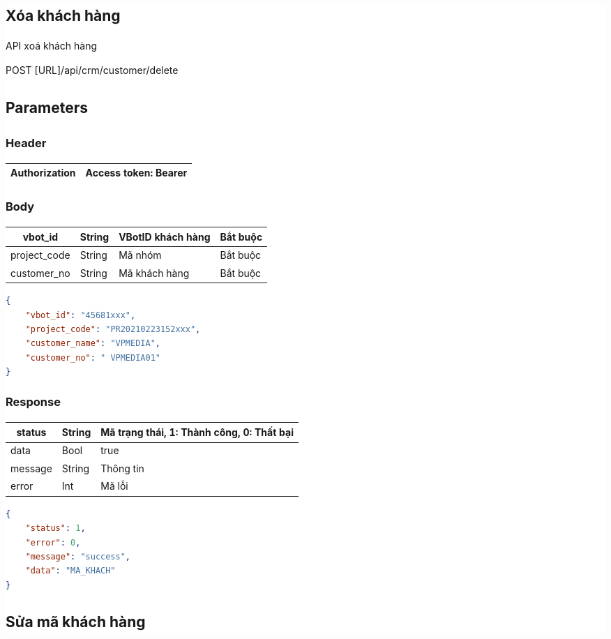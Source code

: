 ## Xóa khách hàng

API xoá khách hàng

<div class="api-container">
  <span class="api-method">POST</span>
  <span>[URL]/api/crm/customer/delete</span>
</div>

## Parameters

### Header

| Authorization         | Access token: Bearer |
|-----------------------|----------------------|

### Body

| vbot_id        | String       | VBotID khách hàng | Bắt buộc |
|----------------|--------------|-------------------|----------|
| project_code   | String       | Mã nhóm           | Bắt buộc |
| customer_no    | String       | Mã khách hàng     | Bắt buộc |

``` JSON
{
    "vbot_id": "45681xxx",
    "project_code": "PR20210223152xxx",
    "customer_name": "VPMEDIA",
    "customer_no": " VPMEDIA01"
}
``` 

### Response

| status     | String       | Mã trạng thái, 1: Thành công, 0: Thất bại |
|------------|--------------|-------------------------------------------|
| data       | Bool         | true                                      |
| message    | String       | Thông tin                                 |
| error      | Int          | Mã lỗi                                    |

``` JSON
{
    "status": 1,
    "error": 0,
    "message": "success",
    "data": "MA_KHACH"
}   
``` 

## Sửa mã khách hàng

